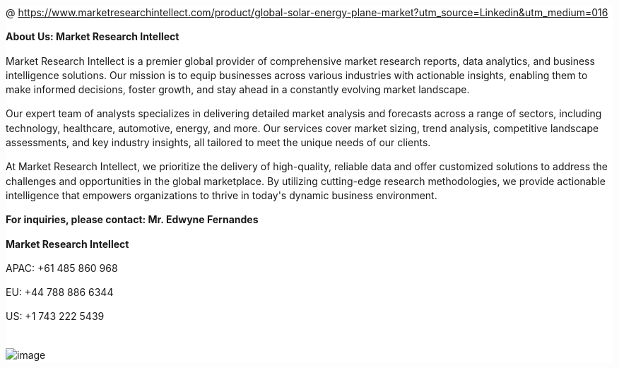@</strong>&nbsp;<a href="https://www.marketresearchintellect.com/product/global-solar-energy-plane-market?utm_source=Linkedin&utm_medium=016">https://www.marketresearchintellect.com/product/global-solar-energy-plane-market?utm_source=Linkedin&utm_medium=016</a></span></p><p><strong>About Us: Market Research Intellect</strong></p><p>Market Research Intellect is a premier global provider of comprehensive market research reports, data analytics, and business intelligence solutions. Our mission is to equip businesses across various industries with actionable insights, enabling them to make informed decisions, foster growth, and stay ahead in a constantly evolving market landscape.</p><p>Our expert team of analysts specializes in delivering detailed market analysis and forecasts across a range of sectors, including technology, healthcare, automotive, energy, and more. Our services cover market sizing, trend analysis, competitive landscape assessments, and key industry insights, all tailored to meet the unique needs of our clients.</p><p>At Market Research Intellect, we prioritize the delivery of high-quality, reliable data and offer customized solutions to address the challenges and opportunities in the global marketplace. By utilizing cutting-edge research methodologies, we provide actionable intelligence that empowers organizations to thrive in today's dynamic business environment.</p><p><strong>For inquiries, please contact: Mr. Edwyne Fernandes</strong></p><p><strong>Market Research Intellect</strong></p><p>APAC: +61 485 860 968</p><p>EU: +44 788 886 6344</p><p>US: +1 743 222 5439</p></div><div class="article-main__content" data-test-id="publishing-text-block">&nbsp;</div>
![image](https://github.com/user-attachments/assets/446a6b25-a4db-4187-a95f-e4758cbd544b)
